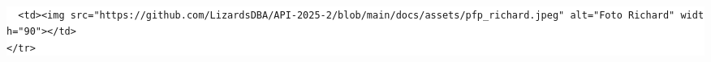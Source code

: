       <td><img src="https://github.com/LizardsDBA/API-2025-2/blob/main/docs/assets/pfp_richard.jpeg" alt="Foto Richard" width="90"></td>
    </tr>
  </table>

  

